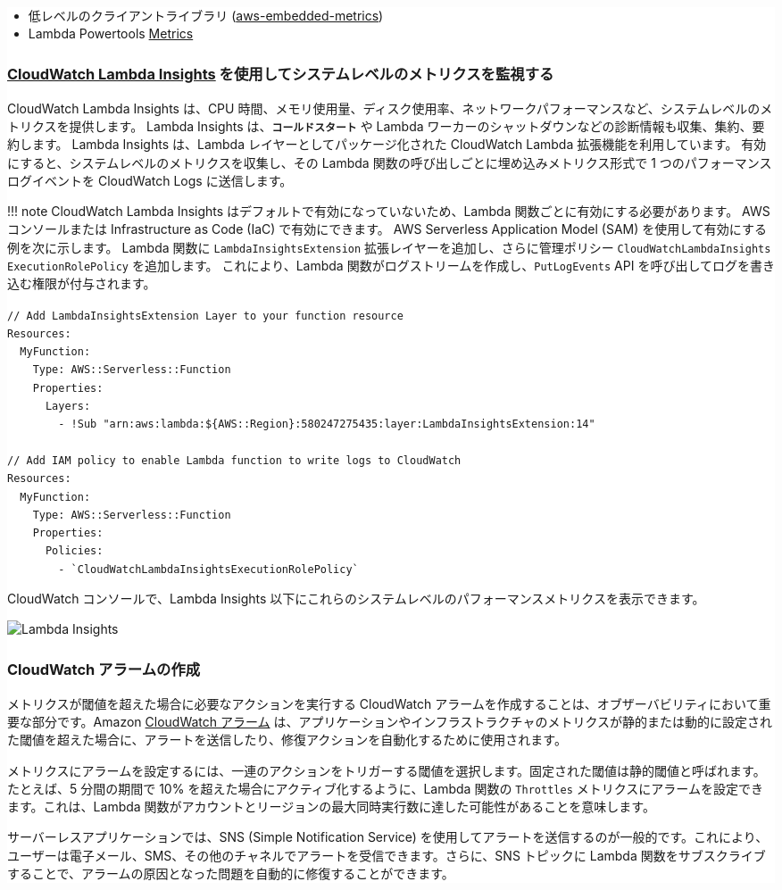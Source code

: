 * 低レベルのクライアントライブラリ ([aws-embedded-metrics](https://docs.aws.amazon.com/ja_jp/AmazonCloudWatch/latest/monitoring/CloudWatch_Embedded_Metric_Format_Libraries.html))
* Lambda Powertools [Metrics](https://docs.powertools.aws.dev/lambda/java/core/metrics/)

### **[CloudWatch Lambda Insights](https://docs.aws.amazon.com/ja_jp/AmazonCloudWatch/latest/monitoring/Lambda-Insights.html) を使用してシステムレベルのメトリクスを監視する**

CloudWatch Lambda Insights は、CPU 時間、メモリ使用量、ディスク使用率、ネットワークパフォーマンスなど、システムレベルのメトリクスを提供します。
Lambda Insights は、**`コールドスタート`** や Lambda ワーカーのシャットダウンなどの診断情報も収集、集約、要約します。
Lambda Insights は、Lambda レイヤーとしてパッケージ化された CloudWatch Lambda 拡張機能を利用しています。
有効にすると、システムレベルのメトリクスを収集し、その Lambda 関数の呼び出しごとに埋め込みメトリクス形式で 1 つのパフォーマンスログイベントを CloudWatch Logs に送信します。

!!! note
    CloudWatch Lambda Insights はデフォルトで有効になっていないため、Lambda 関数ごとに有効にする必要があります。
AWS コンソールまたは Infrastructure as Code (IaC) で有効にできます。
AWS Serverless Application Model (SAM) を使用して有効にする例を次に示します。
Lambda 関数に `LambdaInsightsExtension` 拡張レイヤーを追加し、さらに管理ポリシー `CloudWatchLambdaInsightsExecutionRolePolicy` を追加します。
これにより、Lambda 関数がログストリームを作成し、`PutLogEvents` API を呼び出してログを書き込む権限が付与されます。

```
// Add LambdaInsightsExtension Layer to your function resource
Resources:
  MyFunction:
    Type: AWS::Serverless::Function
    Properties:
      Layers:
        - !Sub "arn:aws:lambda:${AWS::Region}:580247275435:layer:LambdaInsightsExtension:14"
        
// Add IAM policy to enable Lambda function to write logs to CloudWatch
Resources:
  MyFunction:
    Type: AWS::Serverless::Function
    Properties:
      Policies:
        - `CloudWatchLambdaInsightsExecutionRolePolicy`
```

CloudWatch コンソールで、Lambda Insights 以下にこれらのシステムレベルのパフォーマンスメトリクスを表示できます。

![Lambda Insights](../../../images/Serverless/aws-native/lambda_insights.png)

### **CloudWatch アラームの作成**
メトリクスが閾値を超えた場合に必要なアクションを実行する CloudWatch アラームを作成することは、オブザーバビリティにおいて重要な部分です。Amazon [CloudWatch アラーム](https://docs.aws.amazon.com/ja_jp/AmazonCloudWatch/latest/monitoring/AlarmThatSendsEmail.html) は、アプリケーションやインフラストラクチャのメトリクスが静的または動的に設定された閾値を超えた場合に、アラートを送信したり、修復アクションを自動化するために使用されます。

メトリクスにアラームを設定するには、一連のアクションをトリガーする閾値を選択します。固定された閾値は静的閾値と呼ばれます。たとえば、5 分間の期間で 10% を超えた場合にアクティブ化するように、Lambda 関数の `Throttles` メトリクスにアラームを設定できます。これは、Lambda 関数がアカウントとリージョンの最大同時実行数に達した可能性があることを意味します。

サーバーレスアプリケーションでは、SNS (Simple Notification Service) を使用してアラートを送信するのが一般的です。これにより、ユーザーは電子メール、SMS、その他のチャネルでアラートを受信できます。さらに、SNS トピックに Lambda 関数をサブスクライブすることで、アラームの原因となった問題を自動的に修復することができます。
